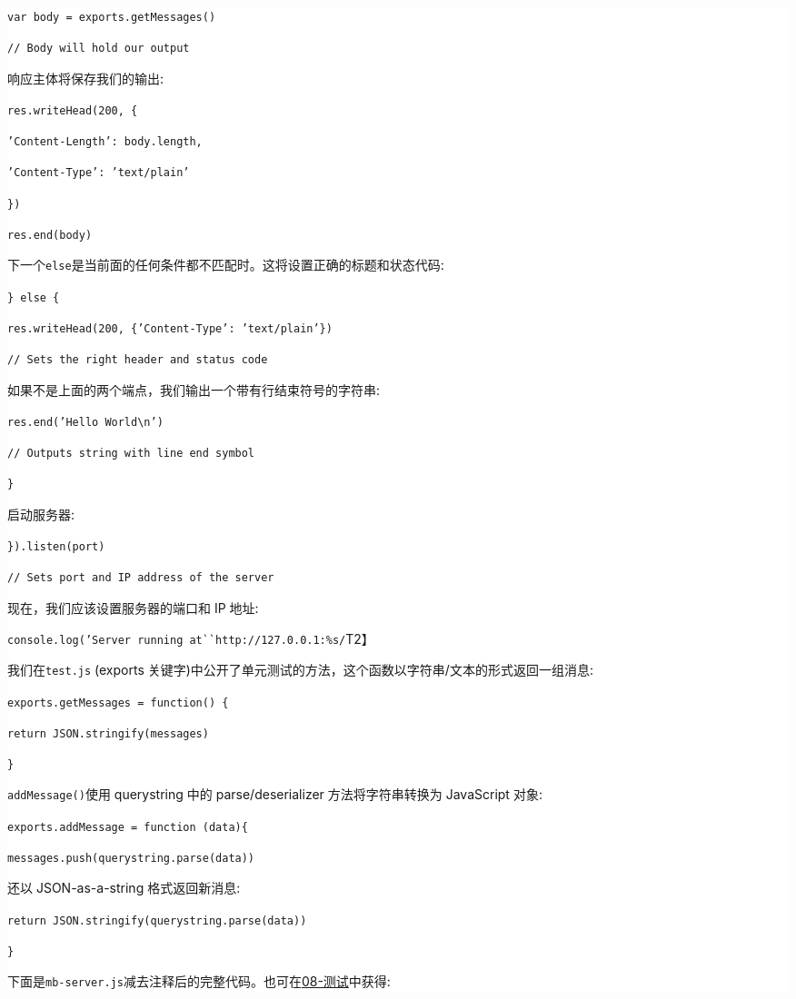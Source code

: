 `var body = exports.getMessages()`

`// Body will hold our output`

响应主体将保存我们的输出:

`res.writeHead(200, {`

`’Content-Length’: body.length,`

`’Content-Type’: ’text/plain’`

`})`

`res.end(body)`

下一个`else`是当前面的任何条件都不匹配时。这将设置正确的标题和状态代码:

`} else {`

`res.writeHead(200, {’Content-Type’: ’text/plain’})`

`// Sets the right header and status code`

如果不是上面的两个端点，我们输出一个带有行结束符号的字符串:

`res.end(’Hello World\n’)`

`// Outputs string with line end symbol`

`}`

启动服务器:

`}).listen(port)`

`// Sets port and IP address of the server`

现在，我们应该设置服务器的端口和 IP 地址:

`console.log(’Server running at``http://127.0.0.1:%s/`T2】

我们在`test.js` (exports 关键字)中公开了单元测试的方法，这个函数以字符串/文本的形式返回一组消息:

`exports.getMessages = function() {`

`return JSON.stringify(messages)`

`}`

`addMessage()`使用 querystring 中的 parse/deserializer 方法将字符串转换为 JavaScript 对象:

`exports.addMessage = function (data){`

`messages.push(querystring.parse(data))`

还以 JSON-as-a-string 格式返回新消息:

`return JSON.stringify(querystring.parse(data))`

`}`

下面是`mb-server.js`减去注释后的完整代码。也可在[08-测试](https://github.com/azat-co/fullstack-javascript/tree/master/08-test)中获得:
